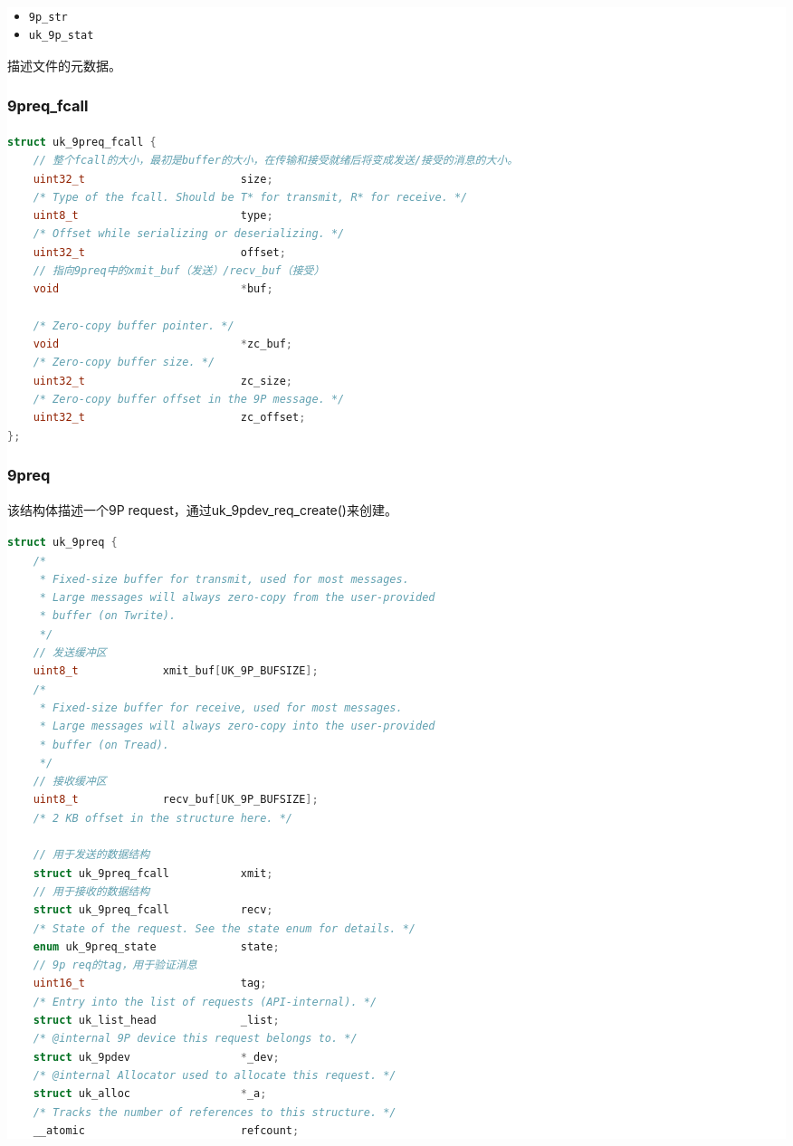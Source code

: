 * `9p_str`
* `uk_9p_stat`

描述文件的元数据。

### 9preq_fcall

```c
struct uk_9preq_fcall {
	// 整个fcall的大小，最初是buffer的大小，在传输和接受就绪后将变成发送/接受的消息的大小。
	uint32_t                        size;
	/* Type of the fcall. Should be T* for transmit, R* for receive. */
	uint8_t                         type;
	/* Offset while serializing or deserializing. */
	uint32_t                        offset;
	// 指向9preq中的xmit_buf（发送）/recv_buf（接受）
	void                            *buf;

	/* Zero-copy buffer pointer. */
	void                            *zc_buf;
	/* Zero-copy buffer size. */
	uint32_t                        zc_size;
	/* Zero-copy buffer offset in the 9P message. */
	uint32_t                        zc_offset;
};
```

### 9preq

该结构体描述一个9P request，通过uk_9pdev_req_create()来创建。

```c
struct uk_9preq {
	/*
	 * Fixed-size buffer for transmit, used for most messages.
	 * Large messages will always zero-copy from the user-provided
	 * buffer (on Twrite).
	 */
    // 发送缓冲区
	uint8_t				xmit_buf[UK_9P_BUFSIZE];
	/*
	 * Fixed-size buffer for receive, used for most messages.
	 * Large messages will always zero-copy into the user-provided
	 * buffer (on Tread).
	 */
    // 接收缓冲区
	uint8_t				recv_buf[UK_9P_BUFSIZE];
	/* 2 KB offset in the structure here. */
    
	// 用于发送的数据结构
	struct uk_9preq_fcall           xmit;
	// 用于接收的数据结构
	struct uk_9preq_fcall           recv;
	/* State of the request. See the state enum for details. */
	enum uk_9preq_state             state;
	// 9p req的tag，用于验证消息
	uint16_t                        tag;
	/* Entry into the list of requests (API-internal). */
	struct uk_list_head             _list;
	/* @internal 9P device this request belongs to. */
	struct uk_9pdev                 *_dev;
	/* @internal Allocator used to allocate this request. */
	struct uk_alloc                 *_a;
	/* Tracks the number of references to this structure. */
	__atomic                        refcount;
```